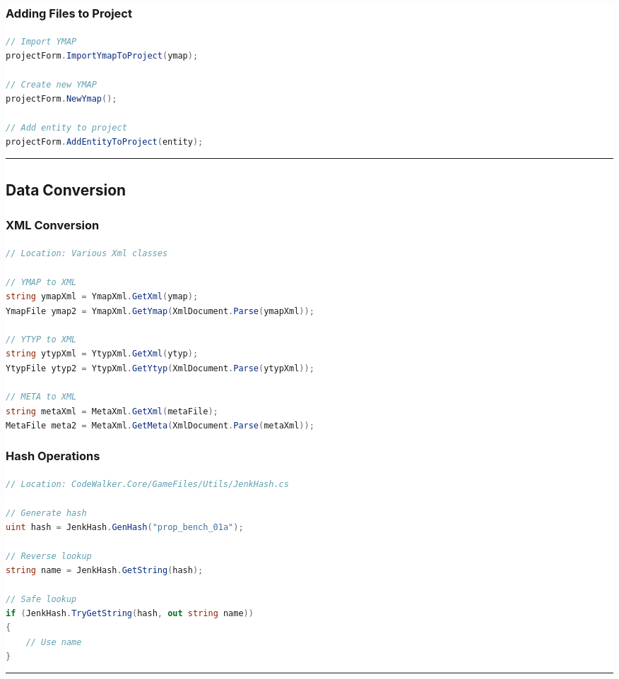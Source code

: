 ### Adding Files to Project

```csharp
// Import YMAP
projectForm.ImportYmapToProject(ymap);

// Create new YMAP
projectForm.NewYmap();

// Add entity to project
projectForm.AddEntityToProject(entity);
```

---

## Data Conversion

### XML Conversion

```csharp
// Location: Various Xml classes

// YMAP to XML
string ymapXml = YmapXml.GetXml(ymap);
YmapFile ymap2 = YmapXml.GetYmap(XmlDocument.Parse(ymapXml));

// YTYP to XML
string ytypXml = YtypXml.GetXml(ytyp);
YtypFile ytyp2 = YtypXml.GetYtyp(XmlDocument.Parse(ytypXml));

// META to XML
string metaXml = MetaXml.GetXml(metaFile);
MetaFile meta2 = MetaXml.GetMeta(XmlDocument.Parse(metaXml));
```

### Hash Operations

```csharp
// Location: CodeWalker.Core/GameFiles/Utils/JenkHash.cs

// Generate hash
uint hash = JenkHash.GenHash("prop_bench_01a");

// Reverse lookup
string name = JenkHash.GetString(hash);

// Safe lookup
if (JenkHash.TryGetString(hash, out string name))
{
    // Use name
}
```

---